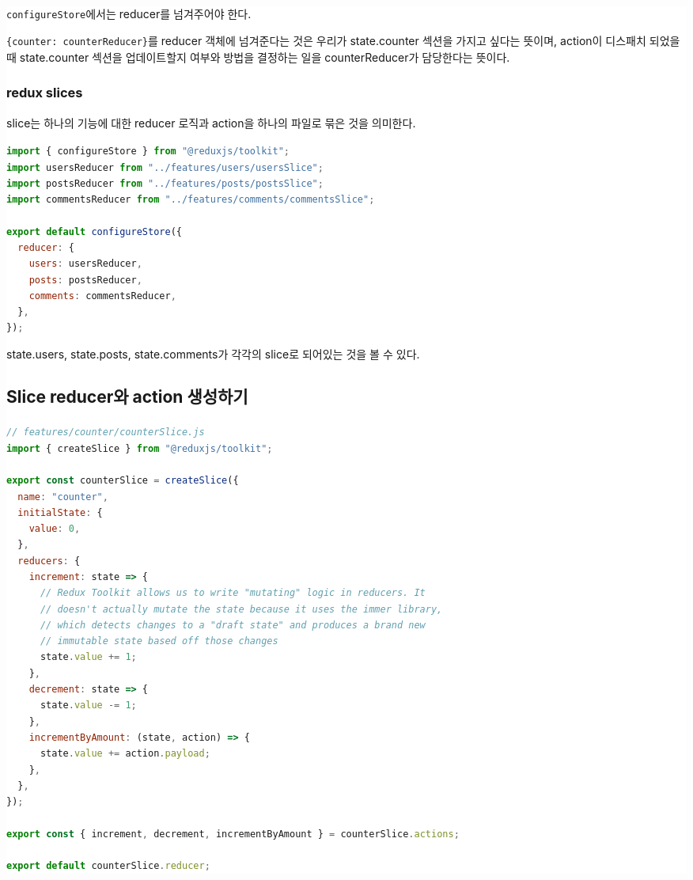 `configureStore`에서는 reducer를 넘겨주어야 한다.

`{counter: counterReducer}`를 reducer 객체에 넘겨준다는 것은 우리가 state.counter 섹션을 가지고 싶다는 뜻이며, action이 디스패치 되었을 때 state.counter 섹션을 업데이트할지 여부와 방법을 결정하는 일을 counterReducer가 담당한다는 뜻이다.

### redux slices

slice는 하나의 기능에 대한 reducer 로직과 action을 하나의 파일로 묶은 것을 의미한다.

```jsx
import { configureStore } from "@reduxjs/toolkit";
import usersReducer from "../features/users/usersSlice";
import postsReducer from "../features/posts/postsSlice";
import commentsReducer from "../features/comments/commentsSlice";

export default configureStore({
  reducer: {
    users: usersReducer,
    posts: postsReducer,
    comments: commentsReducer,
  },
});
```

state.users, state.posts, state.comments가 각각의 slice로 되어있는 것을 볼 수 있다.

## Slice reducer와 action 생성하기

```jsx
// features/counter/counterSlice.js
import { createSlice } from "@reduxjs/toolkit";

export const counterSlice = createSlice({
  name: "counter",
  initialState: {
    value: 0,
  },
  reducers: {
    increment: state => {
      // Redux Toolkit allows us to write "mutating" logic in reducers. It
      // doesn't actually mutate the state because it uses the immer library,
      // which detects changes to a "draft state" and produces a brand new
      // immutable state based off those changes
      state.value += 1;
    },
    decrement: state => {
      state.value -= 1;
    },
    incrementByAmount: (state, action) => {
      state.value += action.payload;
    },
  },
});

export const { increment, decrement, incrementByAmount } = counterSlice.actions;

export default counterSlice.reducer;
```

